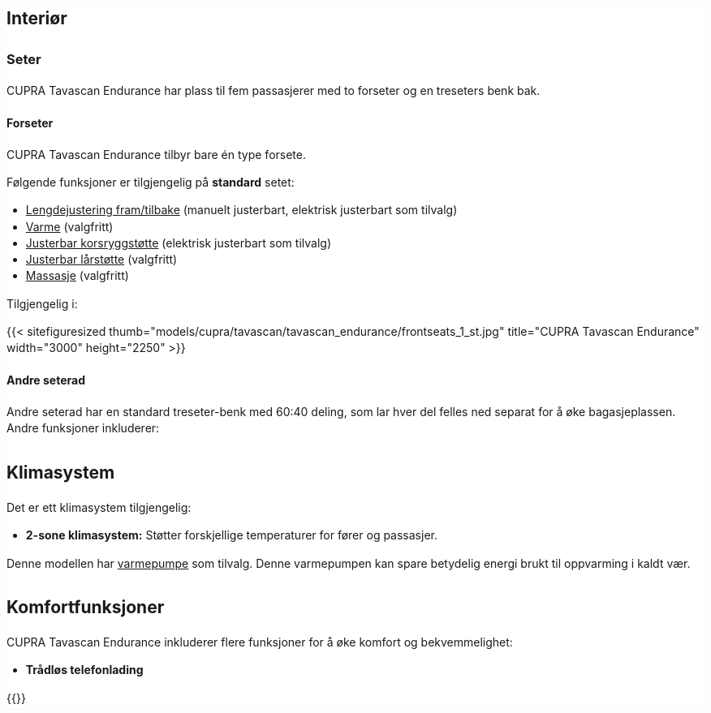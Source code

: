 ## Interiør

### Seter

CUPRA Tavascan Endurance har plass til fem passasjerer med to forseter og en treseters benk bak.

#### Forseter

CUPRA Tavascan Endurance tilbyr bare én type forsete.

Følgende funksjoner er tilgjengelig på **standard** setet:

- [Lengdejustering fram/tilbake](../../../../technology/seats/adjustment/#fore-and-aft-adjustment) (manuelt justerbart, elektrisk justerbart som tilvalg)
- [Varme](../../../../technology/seats/adjustment/#heating) (valgfritt)
- [Justerbar korsryggstøtte](../../../../technology/seats/adjustment/#lumbar-support) (elektrisk justerbart som tilvalg)
- [Justerbar lårstøtte](../../../../technology/seats/adjustment/#thigh-support-adjustment) (valgfritt)
- [Massasje](../../../../technology/seats/adjustment/#massage) (valgfritt)

Tilgjengelig i:

{{< sitefiguresized thumb="models/cupra/tavascan/tavascan_endurance/frontseats_1_st.jpg" title="CUPRA Tavascan Endurance" width="3000" height="2250"  >}}

#### Andre seterad

Andre seterad har en standard treseter-benk med 60:40 deling, som lar hver del felles ned separat for å øke bagasjeplassen. Andre funksjoner inkluderer:

<a id="section-climatesystem" style="display: block; position: relative; top: -60px; visibility: hidden;"></a>

## Klimasystem

Det er ett klimasystem tilgjengelig:

- **2-sone klimasystem:** Støtter forskjellige temperaturer for fører og passasjer.

Denne modellen har [varmepumpe](../../../../technology/hvac/#heat-pump) som tilvalg. Denne varmepumpen kan spare betydelig energi brukt til oppvarming i kaldt vær.

<a id="section-comfort" style="display: block; position: relative; top: -60px; visibility: hidden;"></a>

## Komfortfunksjoner

CUPRA Tavascan Endurance inkluderer flere funksjoner for å øke komfort og bekvemmelighet:

- **Trådløs telefonlading**

{{<evkxdisplayaddarticle />}}

<a id="section-ui" style="display: block; position: relative; top: -60px; visibility: hidden;"></a>
